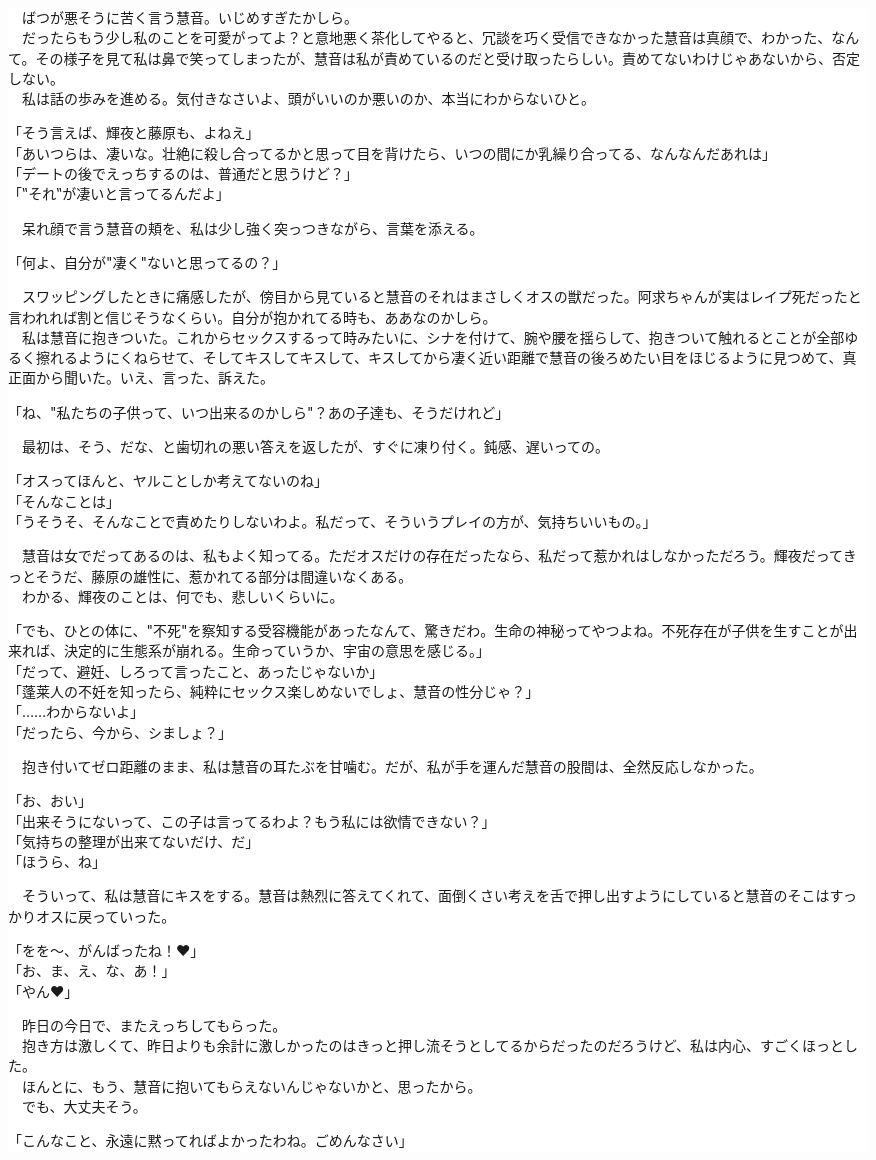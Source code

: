 &emsp;ばつが悪そうに苦く言う慧音。いじめすぎたかしら。</br>
&emsp;だったらもう少し私のことを可愛がってよ？と意地悪く茶化してやると、冗談を巧く受信できなかった慧音は真顔で、わかった、なんて。その様子を見て私は鼻で笑ってしまったが、慧音は私が責めているのだと受け取ったらしい。責めてないわけじゃあないから、否定しない。</br>
&emsp;私は話の歩みを進める。気付きなさいよ、頭がいいのか悪いのか、本当にわからないひと。</br>

「そう言えば、輝夜と藤原も、よねえ」</br>
「あいつらは、凄いな。壮絶に殺し合ってるかと思って目を背けたら、いつの間にか乳繰り合ってる、なんなんだあれは」</br>
「デートの後でえっちするのは、普通だと思うけど？」</br>
「‟それ‟が凄いと言ってるんだよ」</br>

&emsp;呆れ顔で言う慧音の頬を、私は少し強く突っつきながら、言葉を添える。</br>

「何よ、自分が"凄く"ないと思ってるの？」</br>

&emsp;スワッピングしたときに痛感したが、傍目から見ていると慧音のそれはまさしくオスの獣だった。阿求ちゃんが実はレイプ死だったと言われれば割と信じそうなくらい。自分が抱かれてる時も、ああなのかしら。</br>
&emsp;私は慧音に抱きついた。これからセックスするって時みたいに、シナを付けて、腕や腰を揺らして、抱きついて触れるとことが全部ゆるく擦れるようにくねらせて、そしてキスしてキスして、キスしてから凄く近い距離で慧音の後ろめたい目をほじるように見つめて、真正面から聞いた。いえ、言った、訴えた。</br>

「ね、"私たちの子供って、いつ出来るのかしら"？あの子達も、そうだけれど」</br>

&emsp;最初は、そう、だな、と歯切れの悪い答えを返したが、すぐに凍り付く。鈍感、遅いっての。</br>

「オスってほんと、ヤルことしか考えてないのね」</br>
「そんなことは」</br>
「うそうそ、そんなことで責めたりしないわよ。私だって、そういうプレイの方が、気持ちいいもの。」</br>

&emsp;慧音は女でだってあるのは、私もよく知ってる。ただオスだけの存在だったなら、私だって惹かれはしなかっただろう。輝夜だってきっとそうだ、藤原の雄性に、惹かれてる部分は間違いなくある。</br>
&emsp;わかる、輝夜のことは、何でも、悲しいくらいに。</br>

「でも、ひとの体に、"不死"を察知する受容機能があったなんて、驚きだわ。生命の神秘ってやつよね。不死存在が子供を生すことが出来れば、決定的に生態系が崩れる。生命っていうか、宇宙の意思を感じる。」</br>
「だって、避妊、しろって言ったこと、あったじゃないか」</br>
「蓬莱人の不妊を知ったら、純粋にセックス楽しめないでしょ、慧音の性分じゃ？」</br>
「……わからないよ」</br>
「だったら、今から、シましょ？」</br>

&emsp;抱き付いてゼロ距離のまま、私は慧音の耳たぶを甘噛む。だが、私が手を運んだ慧音の股間は、全然反応しなかった。</br>

「お、おい」</br>
「出来そうにないって、この子は言ってるわよ？もう私には欲情できない？」</br>
「気持ちの整理が出来てないだけ、だ」</br>
「ほうら、ね」</br>

&emsp;そういって、私は慧音にキスをする。慧音は熱烈に答えてくれて、面倒くさい考えを舌で押し出すようにしていると慧音のそこはすっかりオスに戻っていった。</br>

「をを～、がんばったね！♥」</br>
「お、ま、え、な、あ！」</br>
「やん♥」</br>

&emsp;昨日の今日で、またえっちしてもらった。</br>
&emsp;抱き方は激しくて、昨日よりも余計に激しかったのはきっと押し流そうとしてるからだったのだろうけど、私は内心、すごくほっとした。</br>
&emsp;ほんとに、もう、慧音に抱いてもらえないんじゃないかと、思ったから。</br>
&emsp;でも、大丈夫そう。</br>

「こんなこと、永遠に黙ってればよかったわね。ごめんなさい」</br>
